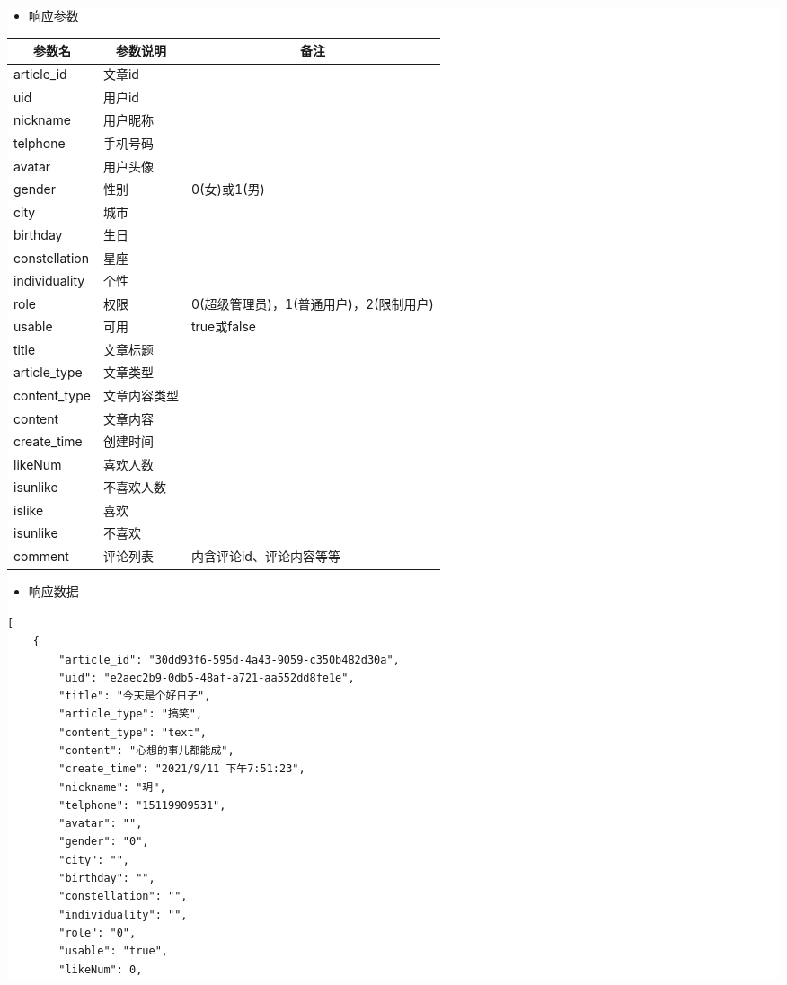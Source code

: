 - 响应参数

| 参数名        | 参数说明     | 备注                                    |
| ------------- | ------------ | --------------------------------------- |
| article_id    | 文章id       |                                         |
| uid           | 用户id       |                                         |
| nickname      | 用户昵称     |                                         |
| telphone      | 手机号码     |                                         |
| avatar        | 用户头像     |                                         |
| gender        | 性别         | 0(女)或1(男)                            |
| city          | 城市         |                                         |
| birthday      | 生日         |                                         |
| constellation | 星座         |                                         |
| individuality | 个性         |                                         |
| role          | 权限         | 0(超级管理员)，1(普通用户)，2(限制用户) |
| usable        | 可用         | true或false                             |
| title         | 文章标题     |                                         |
| article_type  | 文章类型     |                                         |
| content_type  | 文章内容类型 |                                         |
| content       | 文章内容     |                                         |
| create_time   | 创建时间     |                                         |
| likeNum       | 喜欢人数     |                                         |
| isunlike      | 不喜欢人数   |                                         |
| islike        | 喜欢         |                                         |
| isunlike      | 不喜欢       |                                         |
| comment       | 评论列表     | 内含评论id、评论内容等等                |

- 响应数据

```
[
    {
        "article_id": "30dd93f6-595d-4a43-9059-c350b482d30a",
        "uid": "e2aec2b9-0db5-48af-a721-aa552dd8fe1e",
        "title": "今天是个好日子",
        "article_type": "搞笑",
        "content_type": "text",
        "content": "心想的事儿都能成",
        "create_time": "2021/9/11 下午7:51:23",
        "nickname": "玥",
        "telphone": "15119909531",
        "avatar": "",
        "gender": "0",
        "city": "",
        "birthday": "",
        "constellation": "",
        "individuality": "",
        "role": "0",
        "usable": "true",
        "likeNum": 0,
```